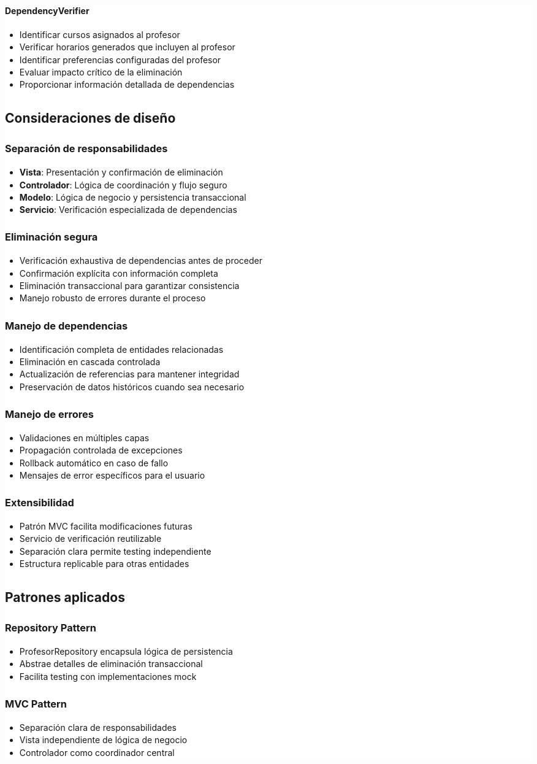 #### DependencyVerifier
- Identificar cursos asignados al profesor
- Verificar horarios generados que incluyen al profesor
- Identificar preferencias configuradas del profesor
- Evaluar impacto crítico de la eliminación
- Proporcionar información detallada de dependencias

## Consideraciones de diseño

### Separación de responsabilidades
- **Vista**: Presentación y confirmación de eliminación
- **Controlador**: Lógica de coordinación y flujo seguro
- **Modelo**: Lógica de negocio y persistencia transaccional
- **Servicio**: Verificación especializada de dependencias

### Eliminación segura
- Verificación exhaustiva de dependencias antes de proceder
- Confirmación explícita con información completa
- Eliminación transaccional para garantizar consistencia
- Manejo robusto de errores durante el proceso

### Manejo de dependencias
- Identificación completa de entidades relacionadas
- Eliminación en cascada controlada
- Actualización de referencias para mantener integridad
- Preservación de datos históricos cuando sea necesario

### Manejo de errores
- Validaciones en múltiples capas
- Propagación controlada de excepciones
- Rollback automático en caso de fallo
- Mensajes de error específicos para el usuario

### Extensibilidad
- Patrón MVC facilita modificaciones futuras
- Servicio de verificación reutilizable
- Separación clara permite testing independiente
- Estructura replicable para otras entidades

## Patrones aplicados

### Repository Pattern
- ProfesorRepository encapsula lógica de persistencia
- Abstrae detalles de eliminación transaccional
- Facilita testing con implementaciones mock

### MVC Pattern
- Separación clara de responsabilidades
- Vista independiente de lógica de negocio
- Controlador como coordinador central
